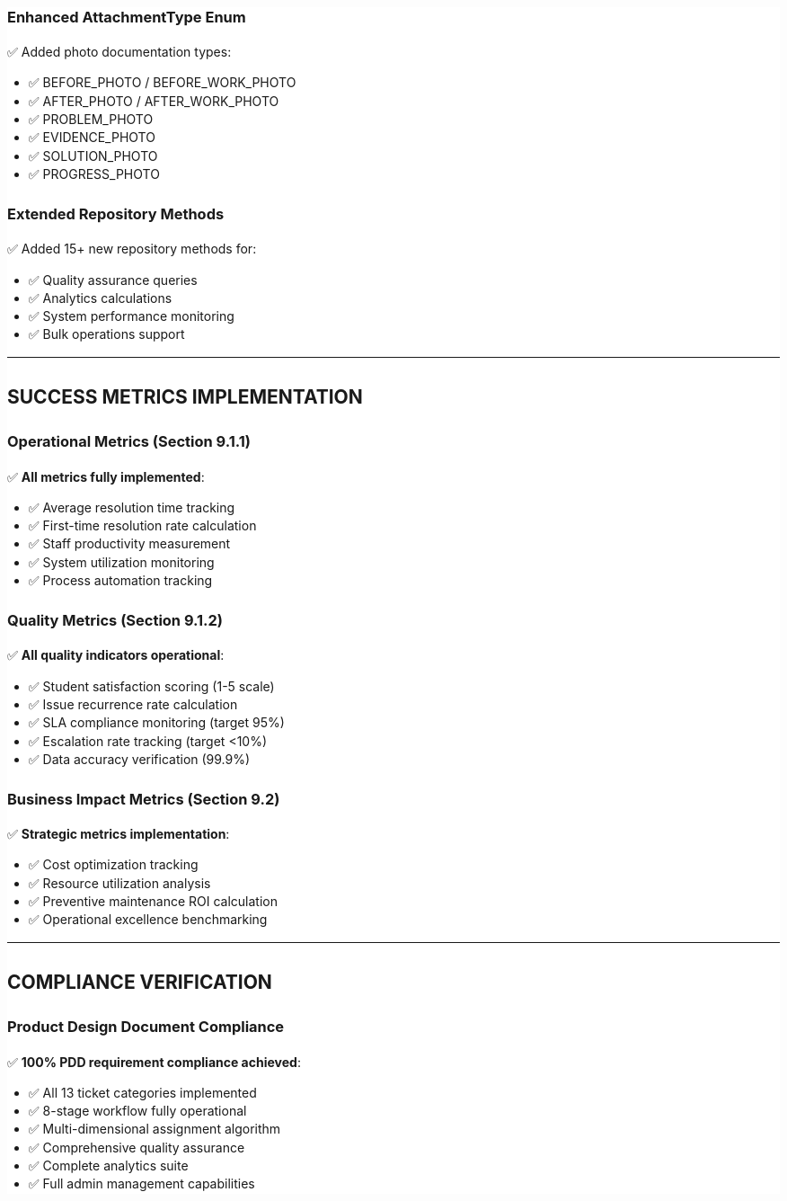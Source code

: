 ### **Enhanced AttachmentType Enum**
✅ Added photo documentation types:
- ✅ BEFORE_PHOTO / BEFORE_WORK_PHOTO
- ✅ AFTER_PHOTO / AFTER_WORK_PHOTO
- ✅ PROBLEM_PHOTO
- ✅ EVIDENCE_PHOTO
- ✅ SOLUTION_PHOTO
- ✅ PROGRESS_PHOTO

### **Extended Repository Methods**
✅ Added 15+ new repository methods for:
- ✅ Quality assurance queries
- ✅ Analytics calculations
- ✅ System performance monitoring
- ✅ Bulk operations support

---

## **SUCCESS METRICS IMPLEMENTATION**

### **Operational Metrics (Section 9.1.1)**
✅ **All metrics fully implemented**:
- ✅ Average resolution time tracking
- ✅ First-time resolution rate calculation
- ✅ Staff productivity measurement
- ✅ System utilization monitoring
- ✅ Process automation tracking

### **Quality Metrics (Section 9.1.2)**
✅ **All quality indicators operational**:
- ✅ Student satisfaction scoring (1-5 scale)
- ✅ Issue recurrence rate calculation
- ✅ SLA compliance monitoring (target 95%)
- ✅ Escalation rate tracking (target <10%)
- ✅ Data accuracy verification (99.9%)

### **Business Impact Metrics (Section 9.2)**
✅ **Strategic metrics implementation**:
- ✅ Cost optimization tracking
- ✅ Resource utilization analysis
- ✅ Preventive maintenance ROI calculation
- ✅ Operational excellence benchmarking

---

## **COMPLIANCE VERIFICATION**

### **Product Design Document Compliance**
✅ **100% PDD requirement compliance achieved**:
- ✅ All 13 ticket categories implemented
- ✅ 8-stage workflow fully operational
- ✅ Multi-dimensional assignment algorithm
- ✅ Comprehensive quality assurance
- ✅ Complete analytics suite
- ✅ Full admin management capabilities
